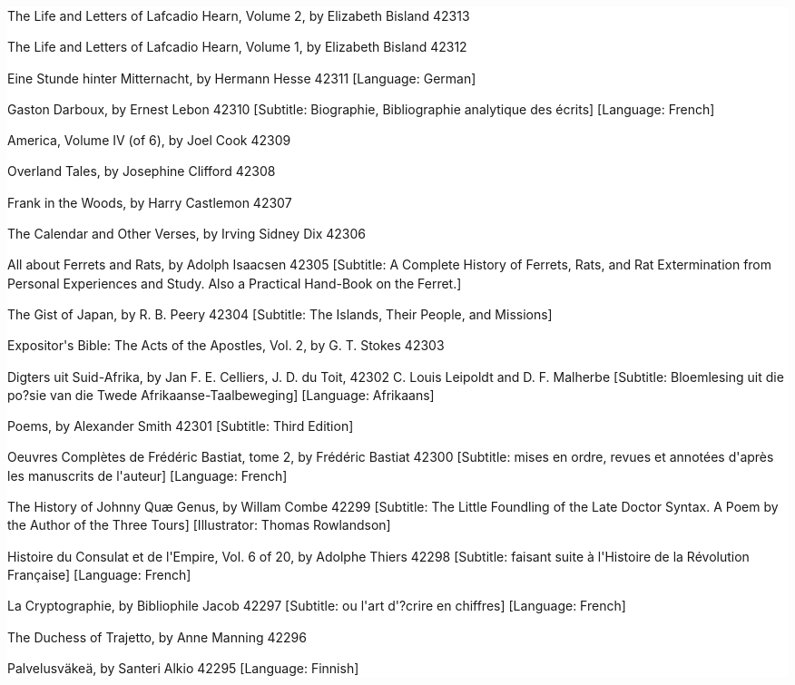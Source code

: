 The Life and Letters of Lafcadio Hearn, Volume 2, by Elizabeth Bisland   42313

The Life and Letters of Lafcadio Hearn, Volume 1, by Elizabeth Bisland   42312

Eine Stunde hinter Mitternacht, by Hermann Hesse                         42311
 [Language: German]

Gaston Darboux, by Ernest Lebon                                          42310
 [Subtitle: Biographie, Bibliographie analytique des écrits]
 [Language: French]

America, Volume IV (of 6), by Joel Cook                                  42309

Overland Tales, by Josephine Clifford                                    42308

Frank in the Woods, by Harry Castlemon                                   42307

The Calendar and Other Verses, by Irving Sidney Dix                      42306

All about Ferrets and Rats, by Adolph Isaacsen                           42305
 [Subtitle: A Complete History of Ferrets, Rats, and Rat
  Extermination from Personal Experiences and Study.
  Also a Practical Hand-Book on the Ferret.]

The Gist of Japan, by R. B. Peery                                        42304
 [Subtitle: The Islands, Their People, and Missions]

Expositor's Bible: The Acts of the Apostles, Vol. 2, by G. T. Stokes     42303

Digters uit Suid-Afrika, by Jan F. E. Celliers, J. D. du Toit,           42302
 C. Louis Leipoldt and D. F. Malherbe
 [Subtitle: Bloemlesing uit die po?sie van
  die Twede Afrikaanse-Taalbeweging]
 [Language: Afrikaans]

Poems, by Alexander Smith                                                42301
 [Subtitle: Third Edition]

Oeuvres Complètes de Frédéric Bastiat, tome 2, by Frédéric Bastiat       42300
 [Subtitle: mises en ordre, revues et annotées
  d'après les manuscrits de l'auteur]
 [Language: French]

The History of Johnny Quæ Genus, by Willam Combe                         42299
 [Subtitle: The Little Foundling of the Late Doctor Syntax.
  A Poem by the Author of the Three Tours]
 [Illustrator: Thomas Rowlandson]

Histoire du Consulat et de l'Empire, Vol. 6 of 20, by Adolphe Thiers     42298
 [Subtitle: faisant suite à l'Histoire de la Révolution Française]
 [Language: French]

La Cryptographie, by Bibliophile Jacob                                   42297
 [Subtitle: ou l'art d'?crire en chiffres]
 [Language: French]

The Duchess of Trajetto, by Anne Manning                                 42296

Palvelusväkeä, by Santeri Alkio                                          42295
 [Language: Finnish]

